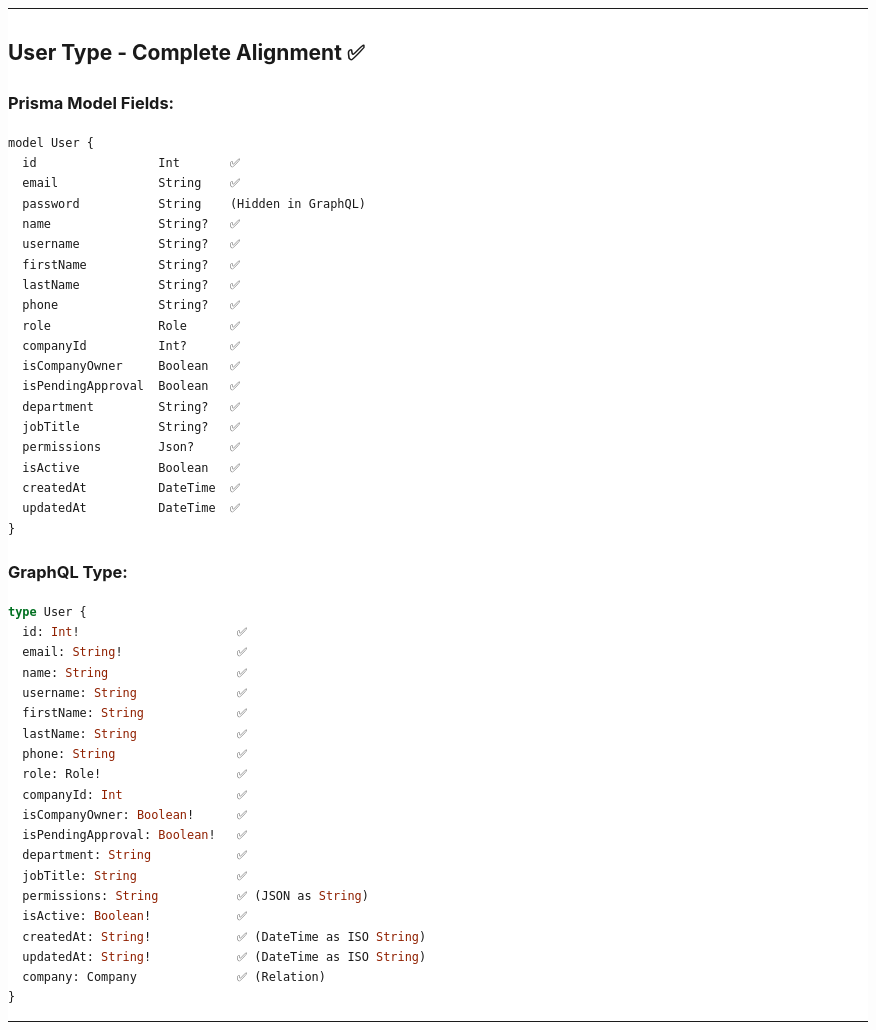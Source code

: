 
---

## User Type - Complete Alignment ✅

### Prisma Model Fields:

```prisma
model User {
  id                 Int       ✅
  email              String    ✅
  password           String    (Hidden in GraphQL)
  name               String?   ✅
  username           String?   ✅
  firstName          String?   ✅
  lastName           String?   ✅
  phone              String?   ✅
  role               Role      ✅
  companyId          Int?      ✅
  isCompanyOwner     Boolean   ✅
  isPendingApproval  Boolean   ✅
  department         String?   ✅
  jobTitle           String?   ✅
  permissions        Json?     ✅
  isActive           Boolean   ✅
  createdAt          DateTime  ✅
  updatedAt          DateTime  ✅
}
```

### GraphQL Type:

```graphql
type User {
  id: Int!                      ✅
  email: String!                ✅
  name: String                  ✅
  username: String              ✅
  firstName: String             ✅
  lastName: String              ✅
  phone: String                 ✅
  role: Role!                   ✅
  companyId: Int                ✅
  isCompanyOwner: Boolean!      ✅
  isPendingApproval: Boolean!   ✅
  department: String            ✅
  jobTitle: String              ✅
  permissions: String           ✅ (JSON as String)
  isActive: Boolean!            ✅
  createdAt: String!            ✅ (DateTime as ISO String)
  updatedAt: String!            ✅ (DateTime as ISO String)
  company: Company              ✅ (Relation)
}
```

---
